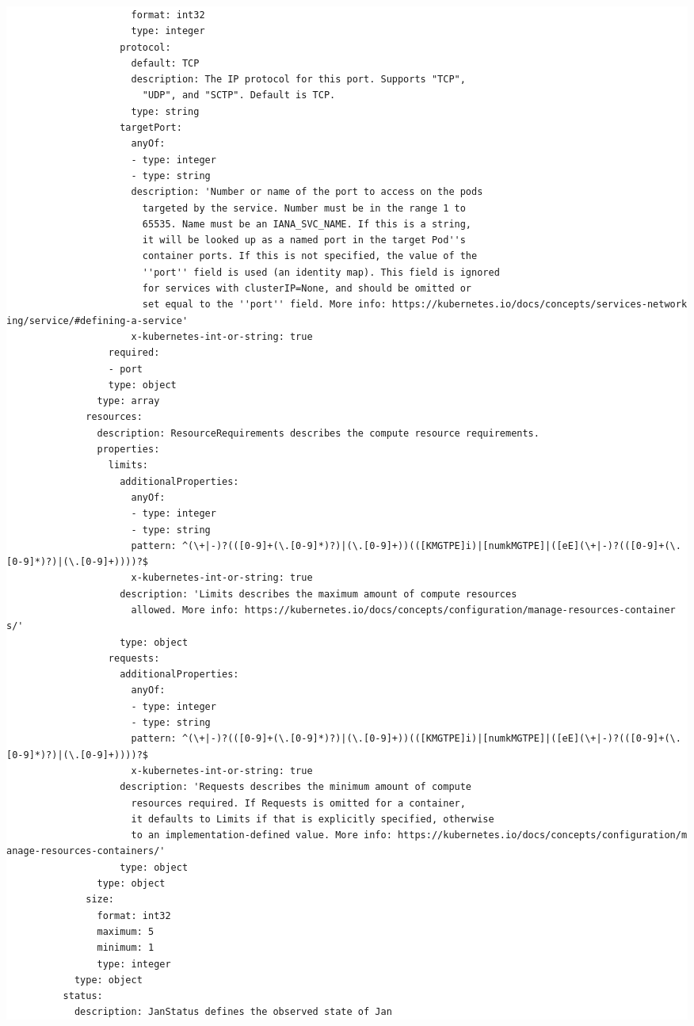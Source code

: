 ```
                      format: int32
                      type: integer
                    protocol:
                      default: TCP
                      description: The IP protocol for this port. Supports "TCP",
                        "UDP", and "SCTP". Default is TCP.
                      type: string
                    targetPort:
                      anyOf:
                      - type: integer
                      - type: string
                      description: 'Number or name of the port to access on the pods
                        targeted by the service. Number must be in the range 1 to
                        65535. Name must be an IANA_SVC_NAME. If this is a string,
                        it will be looked up as a named port in the target Pod''s
                        container ports. If this is not specified, the value of the
                        ''port'' field is used (an identity map). This field is ignored
                        for services with clusterIP=None, and should be omitted or
                        set equal to the ''port'' field. More info: https://kubernetes.io/docs/concepts/services-networking/service/#defining-a-service'
                      x-kubernetes-int-or-string: true
                  required:
                  - port
                  type: object
                type: array
              resources:
                description: ResourceRequirements describes the compute resource requirements.
                properties:
                  limits:
                    additionalProperties:
                      anyOf:
                      - type: integer
                      - type: string
                      pattern: ^(\+|-)?(([0-9]+(\.[0-9]*)?)|(\.[0-9]+))(([KMGTPE]i)|[numkMGTPE]|([eE](\+|-)?(([0-9]+(\.[0-9]*)?)|(\.[0-9]+))))?$
                      x-kubernetes-int-or-string: true
                    description: 'Limits describes the maximum amount of compute resources
                      allowed. More info: https://kubernetes.io/docs/concepts/configuration/manage-resources-containers/'
                    type: object
                  requests:
                    additionalProperties:
                      anyOf:
                      - type: integer
                      - type: string
                      pattern: ^(\+|-)?(([0-9]+(\.[0-9]*)?)|(\.[0-9]+))(([KMGTPE]i)|[numkMGTPE]|([eE](\+|-)?(([0-9]+(\.[0-9]*)?)|(\.[0-9]+))))?$
                      x-kubernetes-int-or-string: true
                    description: 'Requests describes the minimum amount of compute
                      resources required. If Requests is omitted for a container,
                      it defaults to Limits if that is explicitly specified, otherwise
                      to an implementation-defined value. More info: https://kubernetes.io/docs/concepts/configuration/manage-resources-containers/'
                    type: object
                type: object
              size:
                format: int32
                maximum: 5
                minimum: 1
                type: integer
            type: object
          status:
            description: JanStatus defines the observed state of Jan
```